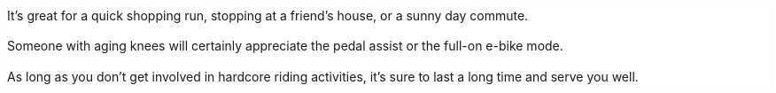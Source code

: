 It’s great for a quick shopping run, stopping at a friend’s house, or a sunny day commute.

Someone with aging knees will certainly appreciate the pedal assist or the full-on e-bike mode.

As long as you don’t get involved in hardcore riding activities, it’s sure to last a long time and serve you well.
